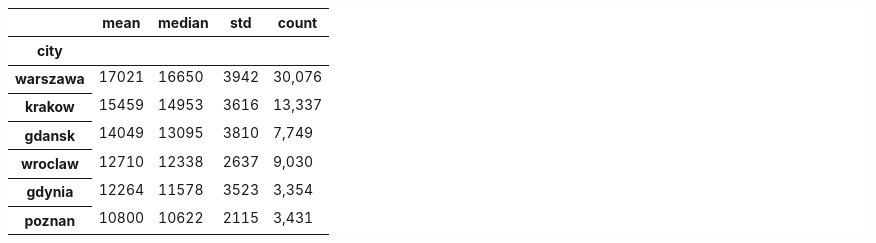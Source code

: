 


<style type="text/css">
</style>
<table id="T_d228b">
  <thead>
    <tr>
      <th class="blank level0" >&nbsp;</th>
      <th id="T_d228b_level0_col0" class="col_heading level0 col0" >mean</th>
      <th id="T_d228b_level0_col1" class="col_heading level0 col1" >median</th>
      <th id="T_d228b_level0_col2" class="col_heading level0 col2" >std</th>
      <th id="T_d228b_level0_col3" class="col_heading level0 col3" >count</th>
    </tr>
    <tr>
      <th class="index_name level0" >city</th>
      <th class="blank col0" >&nbsp;</th>
      <th class="blank col1" >&nbsp;</th>
      <th class="blank col2" >&nbsp;</th>
      <th class="blank col3" >&nbsp;</th>
    </tr>
  </thead>
  <tbody>
    <tr>
      <th id="T_d228b_level0_row0" class="row_heading level0 row0" >warszawa</th>
      <td id="T_d228b_row0_col0" class="data row0 col0" >17021</td>
      <td id="T_d228b_row0_col1" class="data row0 col1" >16650</td>
      <td id="T_d228b_row0_col2" class="data row0 col2" >3942</td>
      <td id="T_d228b_row0_col3" class="data row0 col3" >30,076</td>
    </tr>
    <tr>
      <th id="T_d228b_level0_row1" class="row_heading level0 row1" >krakow</th>
      <td id="T_d228b_row1_col0" class="data row1 col0" >15459</td>
      <td id="T_d228b_row1_col1" class="data row1 col1" >14953</td>
      <td id="T_d228b_row1_col2" class="data row1 col2" >3616</td>
      <td id="T_d228b_row1_col3" class="data row1 col3" >13,337</td>
    </tr>
    <tr>
      <th id="T_d228b_level0_row2" class="row_heading level0 row2" >gdansk</th>
      <td id="T_d228b_row2_col0" class="data row2 col0" >14049</td>
      <td id="T_d228b_row2_col1" class="data row2 col1" >13095</td>
      <td id="T_d228b_row2_col2" class="data row2 col2" >3810</td>
      <td id="T_d228b_row2_col3" class="data row2 col3" >7,749</td>
    </tr>
    <tr>
      <th id="T_d228b_level0_row3" class="row_heading level0 row3" >wroclaw</th>
      <td id="T_d228b_row3_col0" class="data row3 col0" >12710</td>
      <td id="T_d228b_row3_col1" class="data row3 col1" >12338</td>
      <td id="T_d228b_row3_col2" class="data row3 col2" >2637</td>
      <td id="T_d228b_row3_col3" class="data row3 col3" >9,030</td>
    </tr>
    <tr>
      <th id="T_d228b_level0_row4" class="row_heading level0 row4" >gdynia</th>
      <td id="T_d228b_row4_col0" class="data row4 col0" >12264</td>
      <td id="T_d228b_row4_col1" class="data row4 col1" >11578</td>
      <td id="T_d228b_row4_col2" class="data row4 col2" >3523</td>
      <td id="T_d228b_row4_col3" class="data row4 col3" >3,354</td>
    </tr>
    <tr>
      <th id="T_d228b_level0_row5" class="row_heading level0 row5" >poznan</th>
      <td id="T_d228b_row5_col0" class="data row5 col0" >10800</td>
      <td id="T_d228b_row5_col1" class="data row5 col1" >10622</td>
      <td id="T_d228b_row5_col2" class="data row5 col2" >2115</td>
      <td id="T_d228b_row5_col3" class="data row5 col3" >3,431</td>
    </tr>